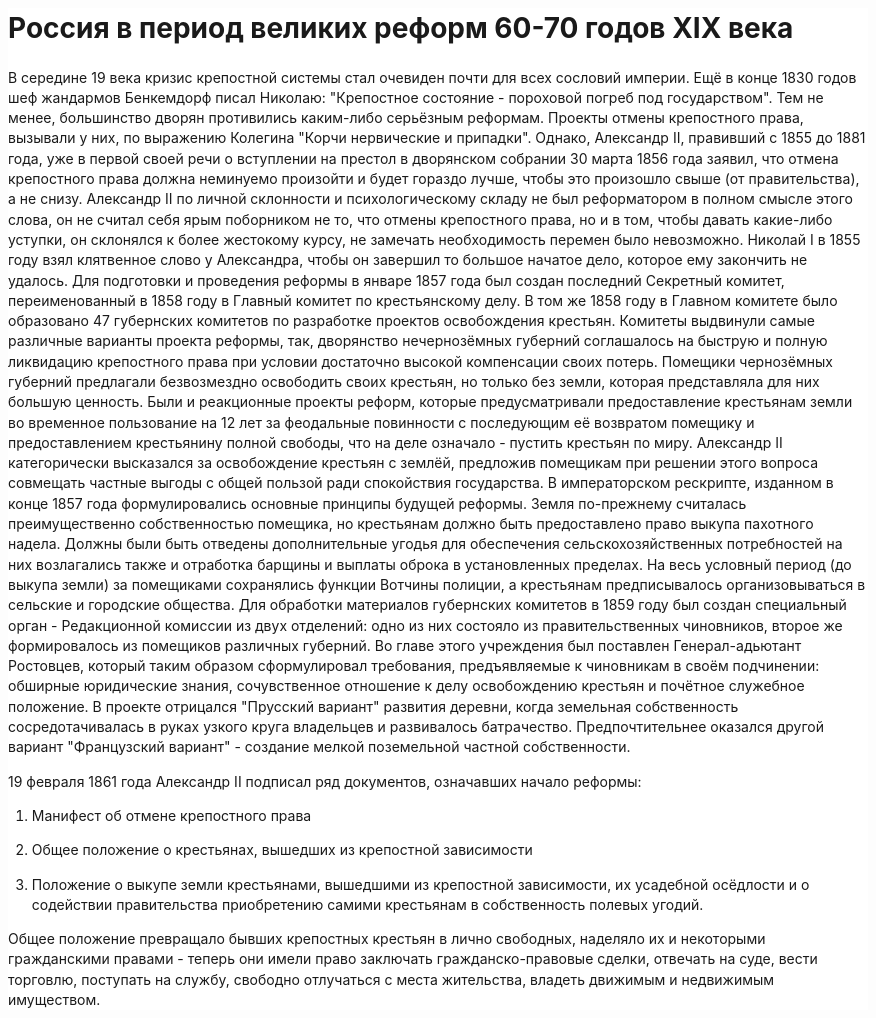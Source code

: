 # Россия в период великих реформ 60-70 годов XIX века

В середине 19 века кризис крепостной системы стал очевиден почти для всех сословий империи. Ещё в конце 1830 годов шеф жандармов Бенкемдорф писал Николаю: "Крепостное состояние - пороховой погреб под государством". Тем не менее, большинство дворян противились каким-либо серьёзным реформам. Проекты отмены крепостного права, вызывали у них, по выражению Колегина "Корчи нервические и припадки". Однако, Александр II, правивший с 1855 до 1881 года, уже в первой своей речи о вступлении на престол в дворянском собрании 30 марта 1856 года заявил, что отмена крепостного права должна неминуемо произойти и будет гораздо лучше, чтобы это произошло свыше (от правительства), а не снизу. Александр II по личной склонности и психологическому складу не был реформатором в полном смысле этого слова, он не считал себя ярым поборником не то, что отмены крепостного права, но и в том, чтобы давать какие-либо уступки, он склонялся к более жестокому курсу, не замечать необходимость перемен было невозможно. Николай I в 1855 году взял клятвенное слово у Александра, чтобы он завершил то большое начатое дело, которое ему закончить не удалось. Для подготовки и проведения реформы в январе 1857 года был создан последний Секретный комитет, переименованный в 1858 году в Главный комитет по крестьянскому делу. В том же 1858 году в Главном комитете было образовано 47 губернских комитетов по разработке проектов освобождения крестьян. Комитеты выдвинули самые различные варианты проекта реформы, так, дворянство нечернозёмных губерний соглашалось на быструю и полную ликвидацию крепостного права при условии достаточно высокой компенсации своих потерь. Помещики чернозёмных губерний предлагали безвозмездно освободить своих крестьян, но только без земли, которая представляла для них большую ценность. Были и реакционные проекты реформ, которые предусматривали предоставление крестьянам земли во временное пользование на 12 лет за феодальные повинности с последующим её возвратом помещику и предоставлением крестьянину полной свободы, что на деле означало - пустить крестьян по миру. Александр II категорически высказался за освобождение крестьян с землёй, предложив помещикам при решении этого вопроса совмещать частные выгоды с общей пользой ради спокойствия государства. В императорском рескрипте, изданном в конце 1857 года формулировались основные принципы будущей реформы. Земля по-прежнему считалась преимущественно собственностью помещика, но крестьянам должно быть предоставлено право выкупа пахотного надела. Должны были быть отведены дополнительные угодья для обеспечения сельскохозяйственных потребностей на них возлагались также и отработка барщины и выплаты оброка в установленных пределах. На весь условный период (до выкупа земли) за помещиками сохранялись функции Вотчины полиции, а крестьянам предписывалось организовываться в сельские и городские общества. Для обработки материалов губернских комитетов в 1859 году был создан специальный орган - Редакционной комиссии из двух отделений: одно из них состояло из правительственных чиновников, второе же формировалось из помещиков различных губерний. Во главе этого учреждения был поставлен Генерал-адьютант Ростовцев, который таким образом сформулировал требования, предъявляемые к чиновникам в своём подчинении: обширные юридические знания, сочувственное отношение к делу освобождению крестьян и почётное служебное положение. В проекте отрицался "Прусский вариант" развития деревни, когда земельная собственность сосредотачивалась в руках узкого круга владельцев и развивалось батрачество. Предпочтительнее оказался другой вариант "Французский вариант" - создание мелкой поземельной частной собственности.

  

19 февраля 1861 года Александр II подписал ряд документов, означавших начало реформы:

1. Манифест об отмене крепостного права

2. Общее положение о крестьянах, вышедших из крепостной зависимости

3. Положение о выкупе земли крестьянами, вышедшими из крепостной зависимости, их усадебной осёдлости и о содействии правительства приобретению самими крестьянам в собственность полевых угодий.

  

Общее положение превращало бывших крепостных крестьян в лично свободных, наделяло их и некоторыми гражданскими правами - теперь они имели право заключать гражданско-правовые сделки, отвечать на суде, вести торговлю, поступать на службу, свободно отлучаться с места жительства, владеть движимым и недвижимым имуществом.
